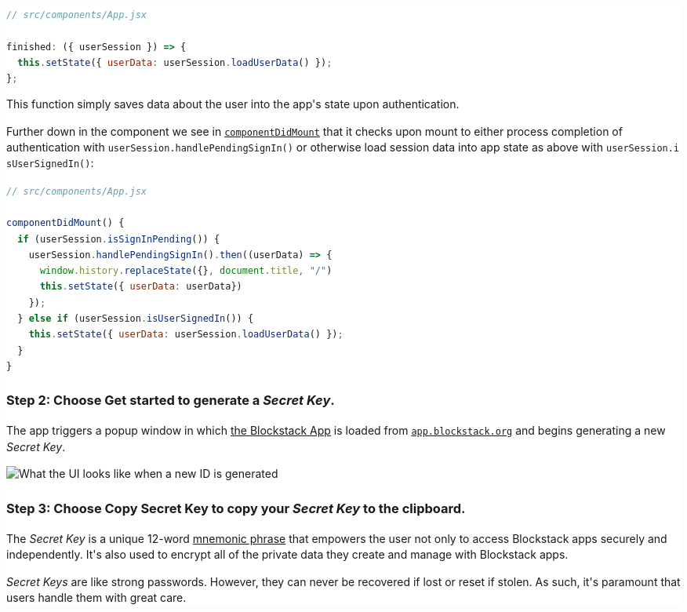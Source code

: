```js
// src/components/App.jsx

finished: ({ userSession }) => {
  this.setState({ userData: userSession.loadUserData() });
};
```

This function simply saves data about the user into the app's state upon authentication.

Further down in the component we see in
[`componentDidMount`](https://github.com/blockstack/blockstack-todos/blob/master/src/components/App.jsx#L46)
that it checks upon mount to either process completion of authentication with `userSession.handlePendingSignIn()`
or otherwise load session data into app state as above with `userSession.isUserSignedIn()`:

```jsx
// src/components/App.jsx

componentDidMount() {
  if (userSession.isSignInPending()) {
    userSession.handlePendingSignIn().then((userData) => {
      window.history.replaceState({}, document.title, "/")
      this.setState({ userData: userData})
    });
  } else if (userSession.isUserSignedIn()) {
    this.setState({ userData: userSession.loadUserData() });
  }
}
```

### Step 2: Choose **Get started** to generate a _Secret Key_.

The app triggers a popup window in which [the Blockstack App](https://github.com/blockstack/ux/tree/master/packages/app)
is loaded from [`app.blockstack.org`](http://app.blockstack.org/) and begins generating a new _Secret Key_.

![What the UI looks like when a new ID is generated](/images/todos-generation.svg)

### Step 3: Choose **Copy Secret Key** to copy your _Secret Key_ to the clipboard.

The _Secret Key_ is a unique 12-word [mnemonic phrase](https://en.bitcoinwiki.org/wiki/Mnemonic_phrase) that
empowers the user not only to access Blockstack apps securely and independently. It's also used to encrypt
all of the private data they create and manage with Blockstack apps.

_Secret Keys_ are like strong passwords. However, they can never be recovered if lost or reset if stolen.
As such, it's paramount that users handle them with great care.
